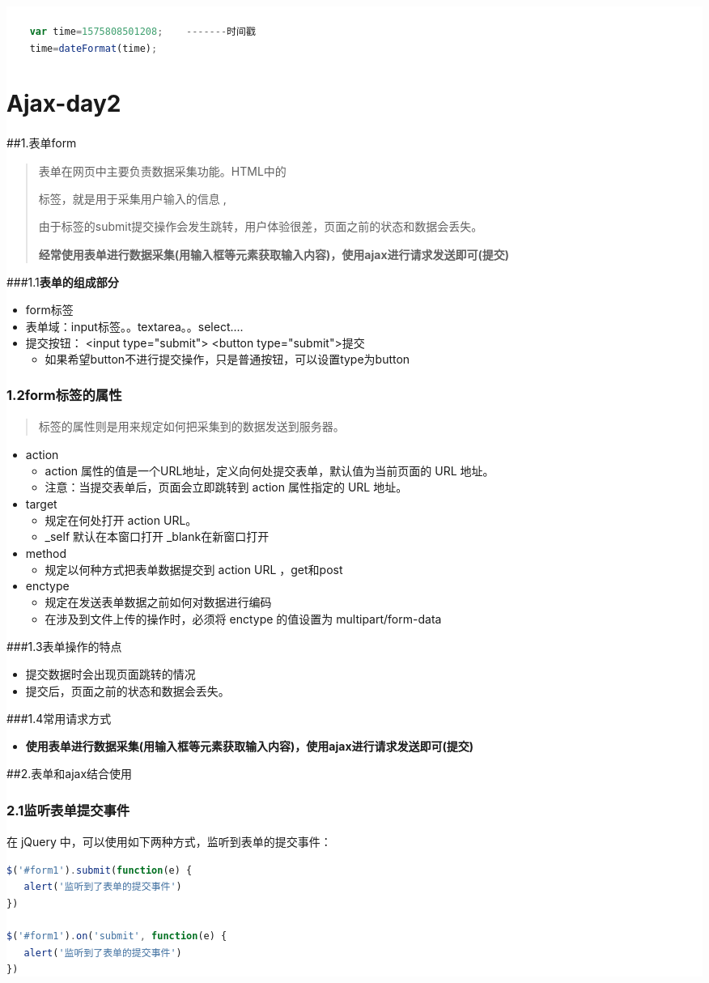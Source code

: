 ```js
    
    var time=1575808501208;    -------时间戳
    time=dateFormat(time);
```

# Ajax-day2

##1.表单form

> 表单在网页中主要负责数据采集功能。HTML中的<form>标签，就是用于采集用户输入的信息 ,
>
> 由于<form>标签的submit提交操作会发生跳转，用户体验很差，页面之前的状态和数据会丢失。
>
> **经常使用表单进行数据采集(用输入框等元素获取输入内容)，使用ajax进行请求发送即可(提交)**

###1.1**表单的组成部分**

- form标签
- 表单域：input标签。。textarea。。select....
- 提交按钮： \<input type="submit">  \<button type="submit">提交</button>
  - 如果希望button不进行提交操作，只是普通按钮，可以设置type为button

### 1.2form标签的属性

> <form>标签的属性则是用来规定如何把采集到的数据发送到服务器。

- action   
  - action 属性的值是一个URL地址，定义向何处提交表单，默认值为当前页面的 URL 地址。
  - 注意：当提交表单后，页面会立即跳转到 action 属性指定的 URL 地址。
- target  
  - 规定在何处打开 action URL。
  - _self 默认在本窗口打开   _blank在新窗口打开
- method  
  - 规定以何种方式把表单数据提交到 action URL ，get和post
- enctype  
  - 规定在发送表单数据之前如何对数据进行编码 
  - 在涉及到文件上传的操作时，必须将 enctype 的值设置为 multipart/form-data

###1.3表单操作的特点

- 提交数据时会出现页面跳转的情况
- 提交后，页面之前的状态和数据会丢失。

###1.4常用请求方式

- **使用表单进行数据采集(用输入框等元素获取输入内容)，使用ajax进行请求发送即可(提交)**

##2.表单和ajax结合使用

### 2.1监听表单提交事件 

在 jQuery 中，可以使用如下两种方式，监听到表单的提交事件： 

```js
$('#form1').submit(function(e) {
   alert('监听到了表单的提交事件')
})

$('#form1').on('submit', function(e) {
   alert('监听到了表单的提交事件')
})
```
